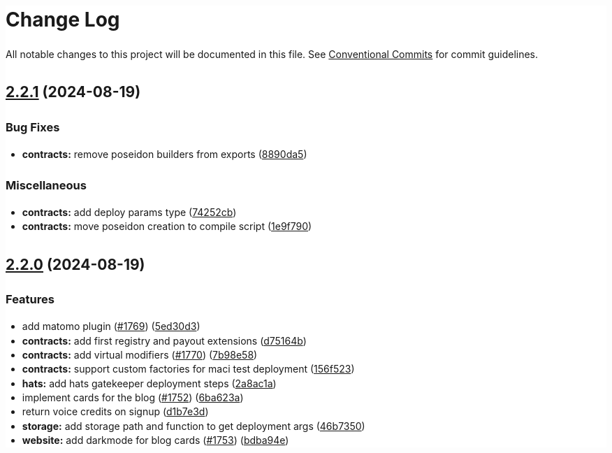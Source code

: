 # Change Log

All notable changes to this project will be documented in this file.
See [Conventional Commits](https://conventionalcommits.org) for commit guidelines.

## [2.2.1](https://github.com/privacy-scaling-explorations/maci/compare/v2.2.0...v2.2.1) (2024-08-19)


### Bug Fixes

* **contracts:** remove poseidon builders from exports ([8890da5](https://github.com/privacy-scaling-explorations/maci/commit/8890da549d121e1b108371ffcdb0f9a161940991))


### Miscellaneous

* **contracts:** add deploy params type ([74252cb](https://github.com/privacy-scaling-explorations/maci/commit/74252cbaa74add4a6b5c9014af7d226f88caf3c1))
* **contracts:** move poseidon creation to compile script ([1e9f790](https://github.com/privacy-scaling-explorations/maci/commit/1e9f7906ef28e1c484115c4484733c475c81f8b4))



## [2.2.0](https://github.com/privacy-scaling-explorations/maci/compare/v2.1.0...v2.2.0) (2024-08-19)


### Features

* add matomo plugin ([#1769](https://github.com/privacy-scaling-explorations/maci/issues/1769)) ([5ed30d3](https://github.com/privacy-scaling-explorations/maci/commit/5ed30d3dcadc02fdd1b285ce0d544883bd36c64e))
* **contracts:** add first registry and payout extensions ([d75164b](https://github.com/privacy-scaling-explorations/maci/commit/d75164b364a126e4e39c385942b65037f3ae7b9a))
* **contracts:** add virtual modifiers ([#1770](https://github.com/privacy-scaling-explorations/maci/issues/1770)) ([7b98e58](https://github.com/privacy-scaling-explorations/maci/commit/7b98e5830f4cca74d893a427c072563b98a9b766))
* **contracts:** support custom factories for maci test deployment ([156f523](https://github.com/privacy-scaling-explorations/maci/commit/156f5235def5f9a929a3ad4c6cbdc5785c1feb13))
* **hats:** add hats gatekeeper deployment steps ([2a8ac1a](https://github.com/privacy-scaling-explorations/maci/commit/2a8ac1a4d8ce12be1d1dfc133334a8d73903194e))
* implement cards for the blog ([#1752](https://github.com/privacy-scaling-explorations/maci/issues/1752)) ([6ba623a](https://github.com/privacy-scaling-explorations/maci/commit/6ba623a233f5ab4fa162bdca2cb63270447ca652))
* return voice credits on signup ([d1b7e3d](https://github.com/privacy-scaling-explorations/maci/commit/d1b7e3ddbfa7fdef33a3badd09e259d83eebd55b))
* **storage:** add storage path and function to get deployment args ([46b7350](https://github.com/privacy-scaling-explorations/maci/commit/46b7350cf09e1bd626f0e4bc369ed723c76ebfba))
* **website:** add darkmode for blog cards ([#1753](https://github.com/privacy-scaling-explorations/maci/issues/1753)) ([bdba94e](https://github.com/privacy-scaling-explorations/maci/commit/bdba94ee7b6fd0e00113cc1896c3b90338c2ffae))
